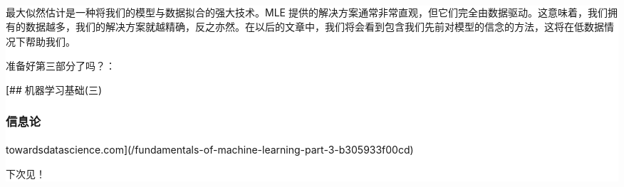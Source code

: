 最大似然估计是一种将我们的模型与数据拟合的强大技术。MLE 提供的解决方案通常非常直观，但它们完全由数据驱动。这意味着，我们拥有的数据越多，我们的解决方案就越精确，反之亦然。在以后的文章中，我们将会看到包含我们先前对模型的信念的方法，这将在低数据情况下帮助我们。

准备好第三部分了吗？：

[](/fundamentals-of-machine-learning-part-3-b305933f00cd) [## 机器学习基础(三)

### 信息论

towardsdatascience.com](/fundamentals-of-machine-learning-part-3-b305933f00cd) 

下次见！